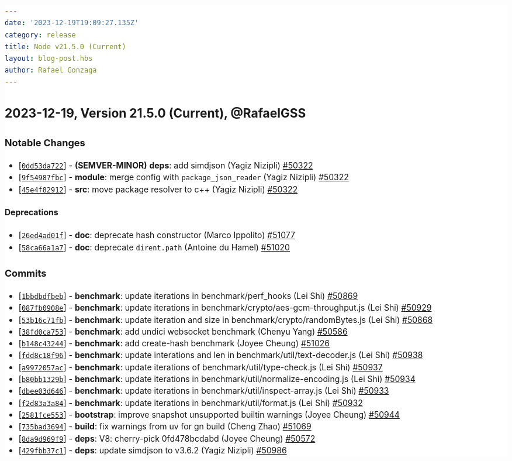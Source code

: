 ```yaml
---
date: '2023-12-19T19:09:27.135Z'
category: release
title: Node v21.5.0 (Current)
layout: blog-post.hbs
author: Rafael Gonzaga
---
```


## 2023-12-19, Version 21.5.0 (Current), @RafaelGSS

### Notable Changes

- \[[`0dd53da722`](https://github.com/nodejs/node/commit/0dd53da722)] - **(SEMVER-MINOR)** **deps**: add simdjson (Yagiz Nizipli) [#50322](https://github.com/nodejs/node/pull/50322)
- \[[`9f54987fbc`](https://github.com/nodejs/node/commit/9f54987fbc)] - **module**: merge config with `package_json_reader` (Yagiz Nizipli) [#50322](https://github.com/nodejs/node/pull/50322)
- \[[`45e4f82912`](https://github.com/nodejs/node/commit/45e4f82912)] - **src**: move package resolver to c++ (Yagiz Nizipli) [#50322](https://github.com/nodejs/node/pull/50322)

#### Deprecations

- \[[`26ed4ad01f`](https://github.com/nodejs/node/commit/26ed4ad01f)] - **doc**: deprecate hash constructor (Marco Ippolito) [#51077](https://github.com/nodejs/node/pull/51077)
- \[[`58ca66a1a7`](https://github.com/nodejs/node/commit/58ca66a1a7)] - **doc**: deprecate `dirent.path` (Antoine du Hamel) [#51020](https://github.com/nodejs/node/pull/51020)

### Commits

- \[[`1bbdbdfbeb`](https://github.com/nodejs/node/commit/1bbdbdfbeb)] - **benchmark**: update iterations in benchmark/perf_hooks (Lei Shi) [#50869](https://github.com/nodejs/node/pull/50869)
- \[[`087fb0908e`](https://github.com/nodejs/node/commit/087fb0908e)] - **benchmark**: update iterations in benchmark/crypto/aes-gcm-throughput.js (Lei Shi) [#50929](https://github.com/nodejs/node/pull/50929)
- \[[`53b16c71fb`](https://github.com/nodejs/node/commit/53b16c71fb)] - **benchmark**: update iteration and size in benchmark/crypto/randomBytes.js (Lei Shi) [#50868](https://github.com/nodejs/node/pull/50868)
- \[[`38fd0ca753`](https://github.com/nodejs/node/commit/38fd0ca753)] - **benchmark**: add undici websocket benchmark (Chenyu Yang) [#50586](https://github.com/nodejs/node/pull/50586)
- \[[`b148c43244`](https://github.com/nodejs/node/commit/b148c43244)] - **benchmark**: add create-hash benchmark (Joyee Cheung) [#51026](https://github.com/nodejs/node/pull/51026)
- \[[`fdd8c18f96`](https://github.com/nodejs/node/commit/fdd8c18f96)] - **benchmark**: update interations and len in benchmark/util/text-decoder.js (Lei Shi) [#50938](https://github.com/nodejs/node/pull/50938)
- \[[`a9972057ac`](https://github.com/nodejs/node/commit/a9972057ac)] - **benchmark**: update iterations of benchmark/util/type-check.js (Lei Shi) [#50937](https://github.com/nodejs/node/pull/50937)
- \[[`b80bb1329b`](https://github.com/nodejs/node/commit/b80bb1329b)] - **benchmark**: update iterations in benchmark/util/normalize-encoding.js (Lei Shi) [#50934](https://github.com/nodejs/node/pull/50934)
- \[[`dbee03d646`](https://github.com/nodejs/node/commit/dbee03d646)] - **benchmark**: update iterations in benchmark/util/inspect-array.js (Lei Shi) [#50933](https://github.com/nodejs/node/pull/50933)
- \[[`f2d83a3a84`](https://github.com/nodejs/node/commit/f2d83a3a84)] - **benchmark**: update iterations in benchmark/util/format.js (Lei Shi) [#50932](https://github.com/nodejs/node/pull/50932)
- \[[`2581fce553`](https://github.com/nodejs/node/commit/2581fce553)] - **bootstrap**: improve snapshot unsupported builtin warnings (Joyee Cheung) [#50944](https://github.com/nodejs/node/pull/50944)
- \[[`735bad3694`](https://github.com/nodejs/node/commit/735bad3694)] - **build**: fix warnings from uv for gn build (Cheng Zhao) [#51069](https://github.com/nodejs/node/pull/51069)
- \[[`8da9d969f9`](https://github.com/nodejs/node/commit/8da9d969f9)] - **deps**: V8: cherry-pick 0fd478bcdabd (Joyee Cheung) [#50572](https://github.com/nodejs/node/pull/50572)
- \[[`429fbb37c1`](https://github.com/nodejs/node/commit/429fbb37c1)] - **deps**: update simdjson to v3.6.2 (Yagiz Nizipli) [#50986](https://github.com/nodejs/node/pull/50986)